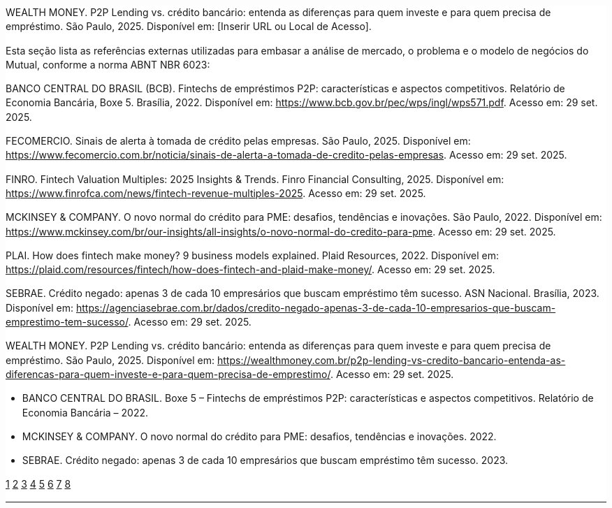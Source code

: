 WEALTH MONEY. P2P Lending vs. crédito bancário: entenda as diferenças para quem investe e para quem precisa de empréstimo. São Paulo, 2025. Disponível em: [Inserir URL ou Local de Acesso].

Esta seção lista as referências externas utilizadas para embasar a análise de mercado, o problema e o modelo de negócios do Mutual, conforme a norma ABNT NBR 6023:

BANCO CENTRAL DO BRASIL (BCB). Fintechs de empréstimos P2P: características e aspectos competitivos. Relatório de Economia Bancária, Boxe 5. Brasília, 2022. Disponível em: https://www.bcb.gov.br/pec/wps/ingl/wps571.pdf. Acesso em: 29 set. 2025.

FECOMERCIO. Sinais de alerta à tomada de crédito pelas empresas. São Paulo, 2025. Disponível em: https://www.fecomercio.com.br/noticia/sinais-de-alerta-a-tomada-de-credito-pelas-empresas. Acesso em: 29 set. 2025.

FINRO. Fintech Valuation Multiples: 2025 Insights & Trends. Finro Financial Consulting, 2025. Disponível em: https://www.finrofca.com/news/fintech-revenue-multiples-2025. Acesso em: 29 set. 2025.

MCKINSEY & COMPANY. O novo normal do crédito para PME: desafios, tendências e inovações. São Paulo, 2022. Disponível em: https://www.mckinsey.com/br/our-insights/all-insights/o-novo-normal-do-credito-para-pme. Acesso em: 29 set. 2025.

PLAI. How does fintech make money? 9 business models explained. Plaid Resources, 2022. Disponível em: https://plaid.com/resources/fintech/how-does-fintech-and-plaid-make-money/. Acesso em: 29 set. 2025.

SEBRAE. Crédito negado: apenas 3 de cada 10 empresários que buscam empréstimo têm sucesso. ASN Nacional. Brasília, 2023. Disponível em: https://agenciasebrae.com.br/dados/credito-negado-apenas-3-de-cada-10-empresarios-que-buscam-emprestimo-tem-sucesso/. Acesso em: 29 set. 2025.

WEALTH MONEY. P2P Lending vs. crédito bancário: entenda as diferenças para quem investe e para quem precisa de empréstimo. São Paulo, 2025. Disponível em: https://wealthmoney.com.br/p2p-lending-vs-credito-bancario-entenda-as-diferencas-para-quem-investe-e-para-quem-precisa-de-emprestimo/. Acesso em: 29 set. 2025.

- BANCO CENTRAL DO BRASIL. Boxe 5 – Fintechs de empréstimos P2P: características e aspectos competitivos. Relatório de Economia Bancária – 2022.

- MCKINSEY & COMPANY. O novo normal do crédito para PME: desafios, tendências e inovações. 2022.

- SEBRAE. Crédito negado: apenas 3 de cada 10 empresários que buscam empréstimo têm sucesso. 2023.

[1](https://blog.genialinvestimentos.com.br/peer-to-peer/)
[2](https://www.youtube.com/watch?v=ilq3ACWS6FE)
[3](https://pt.linkedin.com/pulse/empr%C3%A9stimo-p2p-o-que-voc%C3%AA-precisa-saber-antes-de-ed-edu-giansante)
[4](https://www.youtube.com/watch?v=3_2JGIkK5Wk)
[5](https://www.youtube.com/watch?v=_gP9j1UKfl8)
[6](https://www.youtube.com/watch?v=g2JwoA9VQ3I)
[7](https://www.youtube.com/watch?v=uJTuaVOFmac)
[8](https://wealthmoney.com.br/como-funciona-o-p2p-lending-entenda-antes-de-investir/)

---

